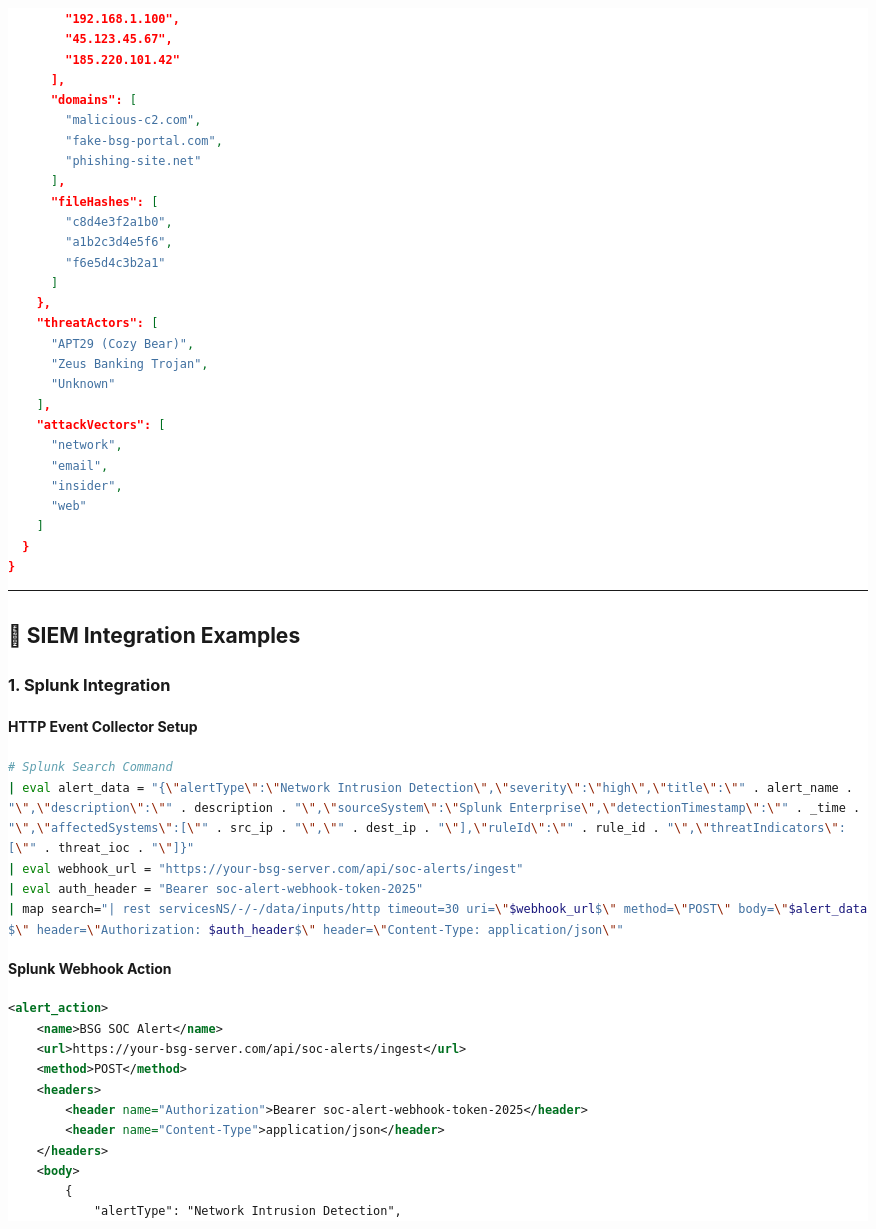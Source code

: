```json
        "192.168.1.100",
        "45.123.45.67",
        "185.220.101.42"
      ],
      "domains": [
        "malicious-c2.com",
        "fake-bsg-portal.com",
        "phishing-site.net"
      ],
      "fileHashes": [
        "c8d4e3f2a1b0",
        "a1b2c3d4e5f6",
        "f6e5d4c3b2a1"
      ]
    },
    "threatActors": [
      "APT29 (Cozy Bear)",
      "Zeus Banking Trojan",
      "Unknown"
    ],
    "attackVectors": [
      "network",
      "email",
      "insider",
      "web"
    ]
  }
}
```

---

## 🔧 SIEM Integration Examples

### 1. Splunk Integration

#### HTTP Event Collector Setup
```bash
# Splunk Search Command
| eval alert_data = "{\"alertType\":\"Network Intrusion Detection\",\"severity\":\"high\",\"title\":\"" . alert_name . "\",\"description\":\"" . description . "\",\"sourceSystem\":\"Splunk Enterprise\",\"detectionTimestamp\":\"" . _time . "\",\"affectedSystems\":[\"" . src_ip . "\",\"" . dest_ip . "\"],\"ruleId\":\"" . rule_id . "\",\"threatIndicators\":[\"" . threat_ioc . "\"]}"
| eval webhook_url = "https://your-bsg-server.com/api/soc-alerts/ingest"
| eval auth_header = "Bearer soc-alert-webhook-token-2025"
| map search="| rest servicesNS/-/-/data/inputs/http timeout=30 uri=\"$webhook_url$\" method=\"POST\" body=\"$alert_data$\" header=\"Authorization: $auth_header$\" header=\"Content-Type: application/json\""
```

#### Splunk Webhook Action
```xml
<alert_action>
    <name>BSG SOC Alert</name>
    <url>https://your-bsg-server.com/api/soc-alerts/ingest</url>
    <method>POST</method>
    <headers>
        <header name="Authorization">Bearer soc-alert-webhook-token-2025</header>
        <header name="Content-Type">application/json</header>
    </headers>
    <body>
        {
            "alertType": "Network Intrusion Detection",
```
